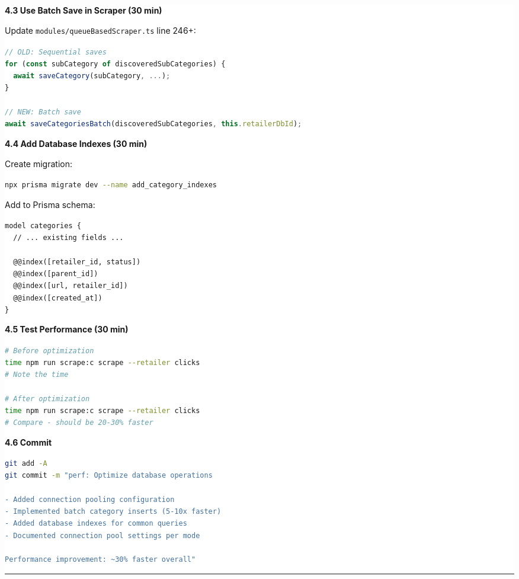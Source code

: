 **4.3 Use Batch Save in Scraper (30 min)**

Update `modules/queueBasedScraper.ts` line 246+:

```typescript
// OLD: Sequential saves
for (const subCategory of discoveredSubCategories) {
  await saveCategory(subCategory, ...);
}

// NEW: Batch save
await saveCategoriesBatch(discoveredSubCategories, this.retailerDbId);
```

**4.4 Add Database Indexes (30 min)**

Create migration:
```bash
npx prisma migrate dev --name add_category_indexes
```

Add to Prisma schema:
```prisma
model categories {
  // ... existing fields ...
  
  @@index([retailer_id, status])
  @@index([parent_id])
  @@index([url, retailer_id])
  @@index([created_at])
}
```

**4.5 Test Performance (30 min)**

```bash
# Before optimization
time npm run scrape:c scrape --retailer clicks
# Note the time

# After optimization
time npm run scrape:c scrape --retailer clicks
# Compare - should be 20-30% faster
```

**4.6 Commit**

```bash
git add -A
git commit -m "perf: Optimize database operations

- Added connection pooling configuration
- Implemented batch category inserts (5-10x faster)
- Added database indexes for common queries
- Documented connection pool settings per mode

Performance improvement: ~30% faster overall"
```

---